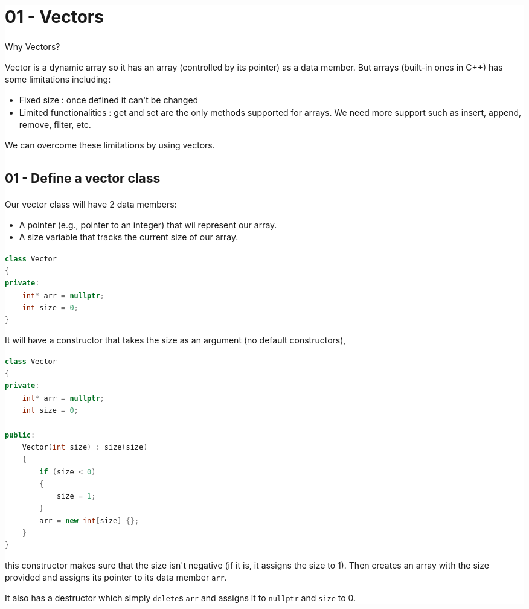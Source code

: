 # 01 - Vectors

Why Vectors?

Vector is a dynamic array so it has an array (controlled by its pointer) as a data member. But arrays (built-in ones in C++) has some limitations including:

* Fixed size : once defined it can't be changed
* Limited functionalities : get and set are the only methods supported for arrays. We need more support such as insert, append, remove, filter, etc.

We can overcome these limitations by using vectors.


## 01 - Define a vector class

Our vector class will have 2 data members:

* A pointer (e.g., pointer to an integer) that wil represent our array.
* A size variable that tracks the current size of our array.

```cpp
class Vector
{
private:
	int* arr = nullptr;
	int size = 0;
}
```

It will have a constructor that takes the size as an argument (no default constructors),

```cpp
class Vector
{
private:
	int* arr = nullptr;
	int size = 0;

public:
	Vector(int size) : size(size)
	{
		if (size < 0)
		{
			size = 1;
		}
		arr = new int[size] {};
	}
}
```

this constructor makes sure that the size isn't negative (if it is, it assigns the size to 1). Then creates an array with the size provided and assigns its pointer to its data member `arr`.

It also has a destructor which simply `delete`s `arr` and assigns it to `nullptr` and `size` to 0.

